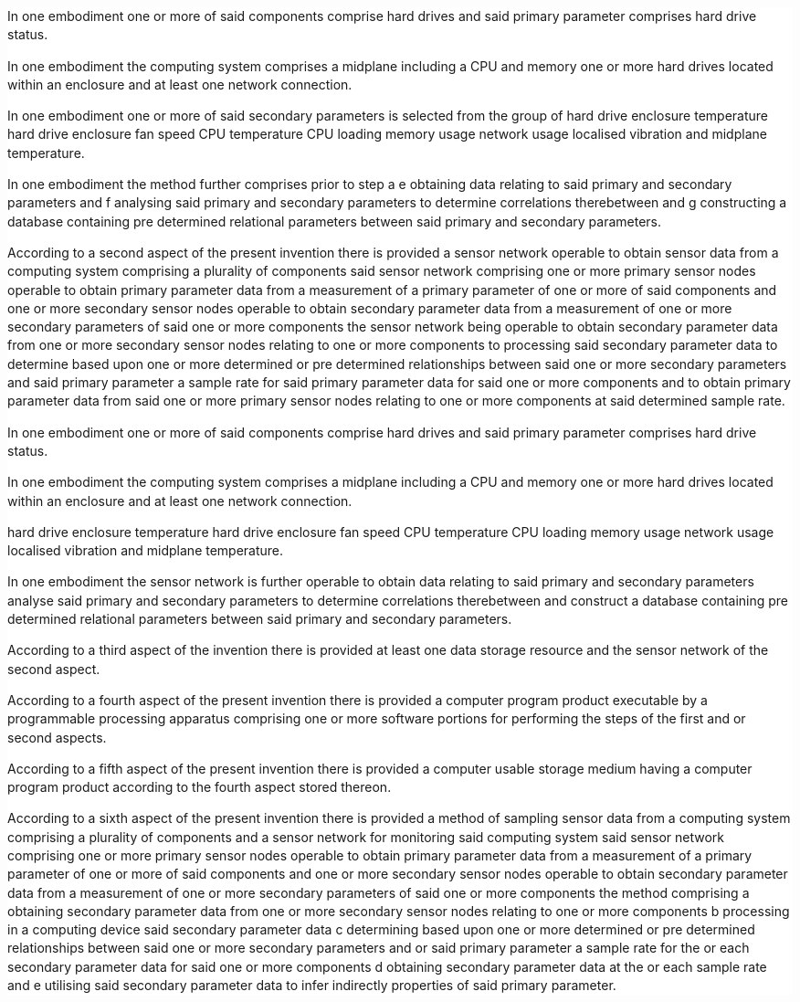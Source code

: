 In one embodiment one or more of said components comprise hard drives and said primary parameter comprises hard drive status.

In one embodiment the computing system comprises a midplane including a CPU and memory one or more hard drives located within an enclosure and at least one network connection.

In one embodiment one or more of said secondary parameters is selected from the group of hard drive enclosure temperature hard drive enclosure fan speed CPU temperature CPU loading memory usage network usage localised vibration and midplane temperature.

In one embodiment the method further comprises prior to step a e obtaining data relating to said primary and secondary parameters and f analysing said primary and secondary parameters to determine correlations therebetween and g constructing a database containing pre determined relational parameters between said primary and secondary parameters.

According to a second aspect of the present invention there is provided a sensor network operable to obtain sensor data from a computing system comprising a plurality of components said sensor network comprising one or more primary sensor nodes operable to obtain primary parameter data from a measurement of a primary parameter of one or more of said components and one or more secondary sensor nodes operable to obtain secondary parameter data from a measurement of one or more secondary parameters of said one or more components the sensor network being operable to obtain secondary parameter data from one or more secondary sensor nodes relating to one or more components to processing said secondary parameter data to determine based upon one or more determined or pre determined relationships between said one or more secondary parameters and said primary parameter a sample rate for said primary parameter data for said one or more components and to obtain primary parameter data from said one or more primary sensor nodes relating to one or more components at said determined sample rate.

In one embodiment one or more of said components comprise hard drives and said primary parameter comprises hard drive status.

In one embodiment the computing system comprises a midplane including a CPU and memory one or more hard drives located within an enclosure and at least one network connection.

hard drive enclosure temperature hard drive enclosure fan speed CPU temperature CPU loading memory usage network usage localised vibration and midplane temperature.

In one embodiment the sensor network is further operable to obtain data relating to said primary and secondary parameters analyse said primary and secondary parameters to determine correlations therebetween and construct a database containing pre determined relational parameters between said primary and secondary parameters.

According to a third aspect of the invention there is provided at least one data storage resource and the sensor network of the second aspect.

According to a fourth aspect of the present invention there is provided a computer program product executable by a programmable processing apparatus comprising one or more software portions for performing the steps of the first and or second aspects.

According to a fifth aspect of the present invention there is provided a computer usable storage medium having a computer program product according to the fourth aspect stored thereon.

According to a sixth aspect of the present invention there is provided a method of sampling sensor data from a computing system comprising a plurality of components and a sensor network for monitoring said computing system said sensor network comprising one or more primary sensor nodes operable to obtain primary parameter data from a measurement of a primary parameter of one or more of said components and one or more secondary sensor nodes operable to obtain secondary parameter data from a measurement of one or more secondary parameters of said one or more components the method comprising a obtaining secondary parameter data from one or more secondary sensor nodes relating to one or more components b processing in a computing device said secondary parameter data c determining based upon one or more determined or pre determined relationships between said one or more secondary parameters and or said primary parameter a sample rate for the or each secondary parameter data for said one or more components d obtaining secondary parameter data at the or each sample rate and e utilising said secondary parameter data to infer indirectly properties of said primary parameter.
